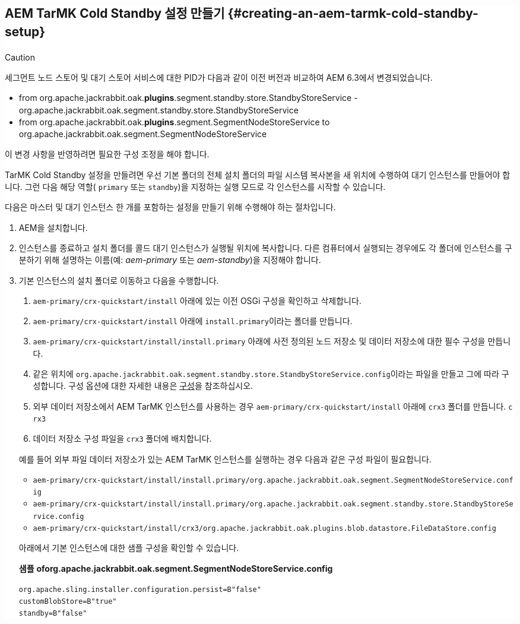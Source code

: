 ## AEM TarMK Cold Standby 설정 만들기 {#creating-an-aem-tarmk-cold-standby-setup}

>[!CAUTION]
>
>세그먼트 노드 스토어 및 대기 스토어 서비스에 대한 PID가 다음과 같이 이전 버전과 비교하여 AEM 6.3에서 변경되었습니다.
>
>* from org.apache.jackrabbit.oak.**plugins**.segment.standby.store.StandbyStoreService - org.apache.jackrabbit.oak.segment.standby.store.StandbyStoreService
>* from org.apache.jackrabbit.oak.**plugins**.segment.SegmentNodeStoreService to org.apache.jackrabbit.oak.segment.SegmentNodeStoreService

>
>
이 변경 사항을 반영하려면 필요한 구성 조정을 해야 합니다.

TarMK Cold Standby 설정을 만들려면 우선 기본 폴더의 전체 설치 폴더의 파일 시스템 복사본을 새 위치에 수행하여 대기 인스턴스를 만들어야 합니다. 그런 다음 해당 역할( `primary` 또는 `standby`)을 지정하는 실행 모드로 각 인스턴스를 시작할 수 있습니다.

다음은 마스터 및 대기 인스턴스 한 개를 포함하는 설정을 만들기 위해 수행해야 하는 절차입니다.

1. AEM을 설치합니다.

1. 인스턴스를 종료하고 설치 폴더를 콜드 대기 인스턴스가 실행될 위치에 복사합니다. 다른 컴퓨터에서 실행되는 경우에도 각 폴더에 인스턴스를 구분하기 위해 설명하는 이름(예: *aem-primary* 또는 *aem-standby*)을 지정해야 합니다.
1. 기본 인스턴스의 설치 폴더로 이동하고 다음을 수행합니다.

   1. `aem-primary/crx-quickstart/install` 아래에 있는 이전 OSGi 구성을 확인하고 삭제합니다.

   1. `aem-primary/crx-quickstart/install` 아래에 `install.primary`이라는 폴더를 만듭니다.

   1. `aem-primary/crx-quickstart/install/install.primary` 아래에 사전 정의된 노드 저장소 및 데이터 저장소에 대한 필수 구성을 만듭니다.
   1. 같은 위치에 `org.apache.jackrabbit.oak.segment.standby.store.StandbyStoreService.config`이라는 파일을 만들고 그에 따라 구성합니다. 구성 옵션에 대한 자세한 내용은 [구성](/help/sites-deploying/tarmk-cold-standby.md#configuration)을 참조하십시오.

   1. 외부 데이터 저장소에서 AEM TarMK 인스턴스를 사용하는 경우 `aem-primary/crx-quickstart/install` 아래에 `crx3` 폴더를 만듭니다. `crx3`

   1. 데이터 저장소 구성 파일을 `crx3` 폴더에 배치합니다.

   예를 들어 외부 파일 데이터 저장소가 있는 AEM TarMK 인스턴스를 실행하는 경우 다음과 같은 구성 파일이 필요합니다.

   * `aem-primary/crx-quickstart/install/install.primary/org.apache.jackrabbit.oak.segment.SegmentNodeStoreService.config`
   * `aem-primary/crx-quickstart/install/install.primary/org.apache.jackrabbit.oak.segment.standby.store.StandbyStoreService.config`
   * `aem-primary/crx-quickstart/install/crx3/org.apache.jackrabbit.oak.plugins.blob.datastore.FileDataStore.config`

   아래에서 기본 인스턴스에 대한 샘플 구성을 확인할 수 있습니다.

   **샘플** **oforg.apache.jackrabbit.oak.segment.SegmentNodeStoreService.config**

   ```xml
   org.apache.sling.installer.configuration.persist=B"false"
   customBlobStore=B"true"
   standby=B"false"
   ```
